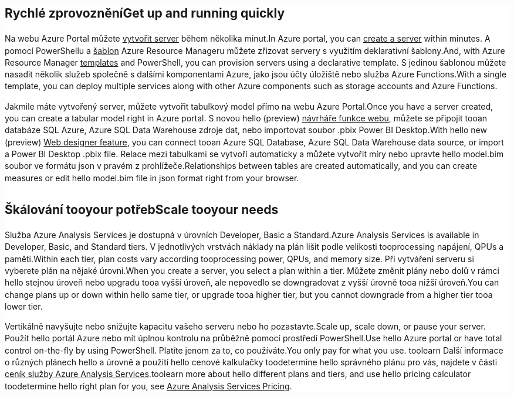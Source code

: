 
## <a name="get-up-and-running-quickly"></a><span data-ttu-id="e9f37-124">Rychlé zprovoznění</span><span class="sxs-lookup"><span data-stu-id="e9f37-124">Get up and running quickly</span></span>
<span data-ttu-id="e9f37-125">Na webu Azure Portal můžete [vytvořit server](analysis-services-create-server.md) během několika minut.</span><span class="sxs-lookup"><span data-stu-id="e9f37-125">In Azure portal, you can [create a server](analysis-services-create-server.md) within minutes.</span></span> <span data-ttu-id="e9f37-126">A pomocí PowerShellu a [šablon](../azure-resource-manager/resource-manager-create-first-template.md) Azure Resource Manageru můžete zřizovat servery s využitím deklarativní šablony.</span><span class="sxs-lookup"><span data-stu-id="e9f37-126">And, with Azure Resource Manager [templates](../azure-resource-manager/resource-manager-create-first-template.md) and PowerShell, you can provision servers using a declarative template.</span></span> <span data-ttu-id="e9f37-127">S jedinou šablonou můžete nasadit několik služeb společně s dalšími komponentami Azure, jako jsou účty úložiště nebo služba Azure Functions.</span><span class="sxs-lookup"><span data-stu-id="e9f37-127">With a single template, you can deploy multiple services along with other Azure components such as storage accounts and Azure Functions.</span></span> 

<span data-ttu-id="e9f37-128">Jakmile máte vytvořený server, můžete vytvořit tabulkový model přímo na webu Azure Portal.</span><span class="sxs-lookup"><span data-stu-id="e9f37-128">Once you have a server created, you can create a tabular model right in Azure portal.</span></span> <span data-ttu-id="e9f37-129">S novou hello (preview) [návrháře funkce webu](analysis-services-create-model-portal.md), můžete se připojit tooan databáze SQL Azure, Azure SQL Data Warehouse zdroje dat, nebo importovat soubor .pbix Power BI Desktop.</span><span class="sxs-lookup"><span data-stu-id="e9f37-129">With hello new (preview) [Web designer feature](analysis-services-create-model-portal.md), you can connect tooan Azure SQL Database, Azure SQL Data Warehouse data source, or import a Power BI Desktop .pbix file.</span></span> <span data-ttu-id="e9f37-130">Relace mezi tabulkami se vytvoří automaticky a můžete vytvořit míry nebo upravte hello model.bim soubor ve formátu json v pravém z prohlížeče.</span><span class="sxs-lookup"><span data-stu-id="e9f37-130">Relationships between tables are created automatically, and you can create measures or edit hello model.bim file in json format right from your browser.</span></span>

## <a name="scale-tooyour-needs"></a><span data-ttu-id="e9f37-131">Škálování tooyour potřeb</span><span class="sxs-lookup"><span data-stu-id="e9f37-131">Scale tooyour needs</span></span>
<span data-ttu-id="e9f37-132">Služba Azure Analysis Services je dostupná v úrovních Developer, Basic a Standard.</span><span class="sxs-lookup"><span data-stu-id="e9f37-132">Azure Analysis Services is available in Developer, Basic, and Standard tiers.</span></span> <span data-ttu-id="e9f37-133">V jednotlivých vrstvách náklady na plán lišit podle velikosti tooprocessing napájení, QPUs a paměti.</span><span class="sxs-lookup"><span data-stu-id="e9f37-133">Within each tier, plan costs vary according tooprocessing power, QPUs, and memory size.</span></span> <span data-ttu-id="e9f37-134">Při vytváření serveru si vyberete plán na nějaké úrovni.</span><span class="sxs-lookup"><span data-stu-id="e9f37-134">When you create a server, you select a plan within a tier.</span></span> <span data-ttu-id="e9f37-135">Můžete změnit plány nebo dolů v rámci hello stejnou úroveň nebo upgradu tooa vyšší úroveň, ale nepovedlo se downgradovat z vyšší úrovně tooa nižší úroveň.</span><span class="sxs-lookup"><span data-stu-id="e9f37-135">You can change plans up or down within hello same tier, or upgrade tooa higher tier, but you cannot downgrade from a higher tier tooa lower tier.</span></span>

<span data-ttu-id="e9f37-136">Vertikálně navyšujte nebo snižujte kapacitu vašeho serveru nebo ho pozastavte.</span><span class="sxs-lookup"><span data-stu-id="e9f37-136">Scale up, scale down, or pause your server.</span></span> <span data-ttu-id="e9f37-137">Použít hello portál Azure nebo mít úplnou kontrolu na průběžně pomocí prostředí PowerShell.</span><span class="sxs-lookup"><span data-stu-id="e9f37-137">Use hello Azure portal or have total control on-the-fly by using PowerShell.</span></span> <span data-ttu-id="e9f37-138">Platíte jenom za to, co používáte.</span><span class="sxs-lookup"><span data-stu-id="e9f37-138">You only pay for what you use.</span></span> <span data-ttu-id="e9f37-139">toolearn Další informace o různých plánech hello a úrovně a použití hello cenové kalkulačky toodetermine hello správného plánu pro vás, najdete v části [ceník služby Azure Analysis Services](https://azure.microsoft.com/pricing/details/analysis-services/).</span><span class="sxs-lookup"><span data-stu-id="e9f37-139">toolearn more about hello different plans and tiers, and use hello pricing calculator toodetermine hello right plan for you, see [Azure Analysis Services Pricing](https://azure.microsoft.com/pricing/details/analysis-services/).</span></span>

